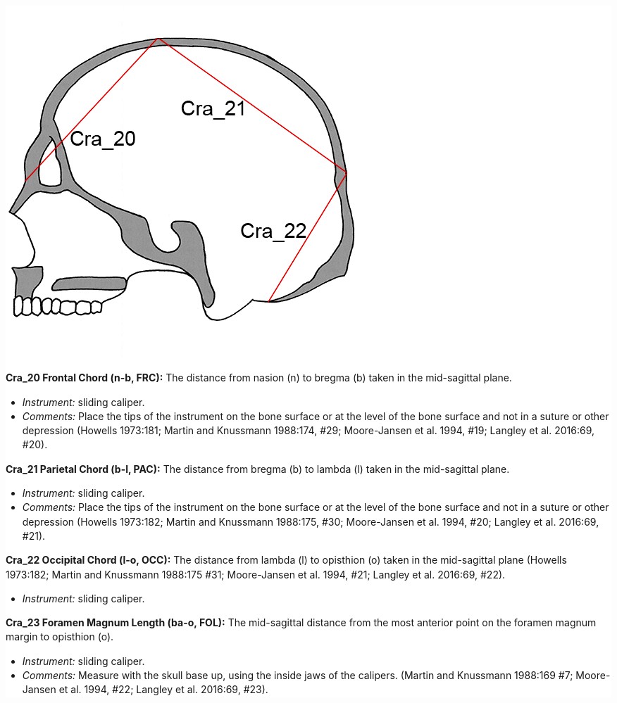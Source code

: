 ![Cranium, Cra_20-22-](../images/measurements/midsagittal_2_500.png)

**Cra_20 Frontal Chord (n-b, FRC):**  The distance from nasion (n) to bregma (b) taken in the mid-sagittal plane. 

* *Instrument:* sliding caliper.
* *Comments:*  Place the tips of the instrument on the bone surface or at the level of the bone surface and not in a suture or other depression (Howells 1973:181; Martin and Knussmann 1988:174, #29; Moore-Jansen et al. 1994, #19; Langley et al. 2016:69, #20). 

**Cra_21 Parietal Chord (b-l, PAC):**  The distance from bregma (b) to lambda (l) taken in the mid-sagittal plane. 

* *Instrument:* sliding caliper. 
* *Comments:*  Place the tips of the instrument on the bone surface or at the level of the bone surface and not in a suture or other depression (Howells 1973:182; Martin and Knussmann 1988:175, #30; Moore-Jansen et al. 1994, #20; Langley et al. 2016:69, #21). 

**Cra_22 Occipital Chord (l-o, OCC):**  The distance from lambda (l) to opisthion (o) taken in the mid-sagittal plane (Howells 1973:182; Martin and Knussmann 1988:175 #31; Moore-Jansen et al. 1994, #21; Langley et al. 2016:69, #22). 

* *Instrument:* sliding caliper.

**Cra_23 Foramen Magnum Length (ba-o, FOL):**  The mid-sagittal distance from the most anterior point on the foramen magnum margin to opisthion (o). 

* *Instrument:* sliding caliper.
* *Comments:*  Measure with the skull base up, using the inside jaws of the calipers. (Martin and Knussmann 1988:169 #7; Moore-Jansen et al. 1994, #22; Langley et al. 2016:69, #23). 
